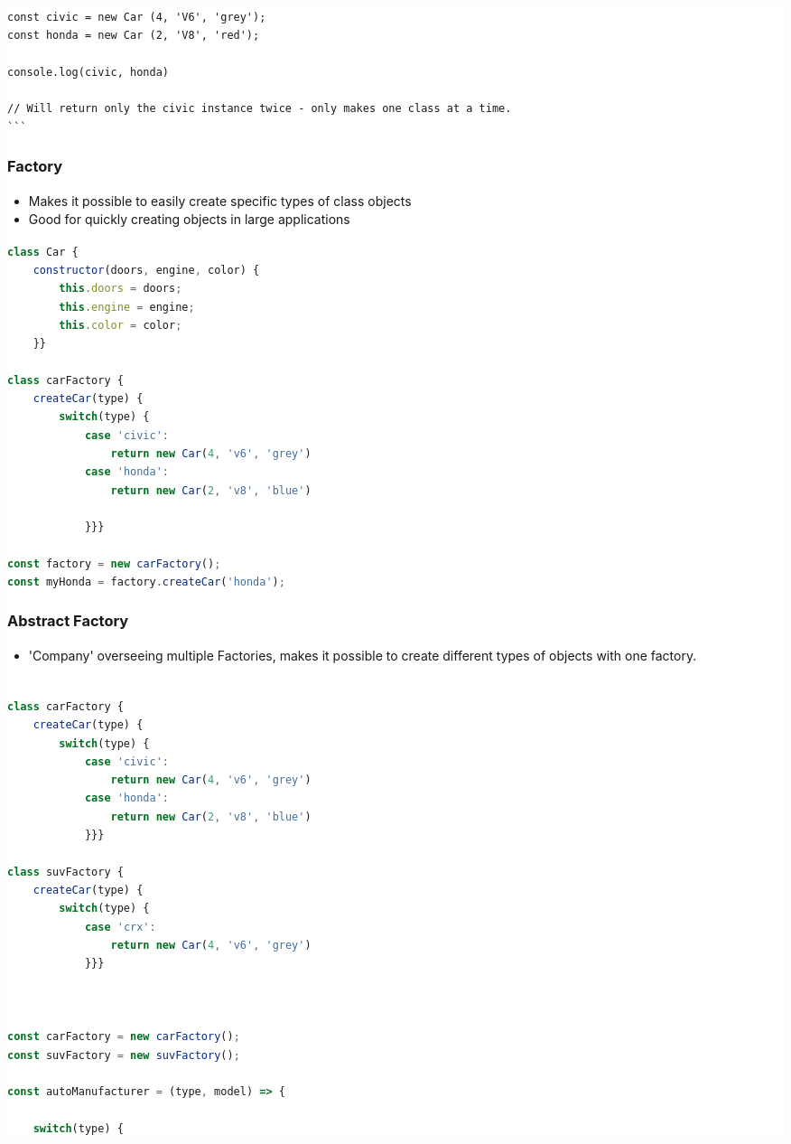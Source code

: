     const civic = new Car (4, 'V6', 'grey');
    const honda = new Car (2, 'V8', 'red');

    console.log(civic, honda)

    // Will return only the civic instance twice - only makes one class at a time.
    ```

### Factory

- Makes it possible to easily create specific types of class objects
- Good for quickly creating objects in large applications 

```js
class Car {
    constructor(doors, engine, color) {
        this.doors = doors;
        this.engine = engine;
        this.color = color;
    }}

class carFactory {
    createCar(type) {
        switch(type) {
            case 'civic':
                return new Car(4, 'v6', 'grey')
            case 'honda':
                return new Car(2, 'v8', 'blue')

            }}}

const factory = new carFactory();
const myHonda = factory.createCar('honda');
```


### Abstract Factory

- 'Company' overseeing multiple Factories, makes it possible to create different types of objects with one factory.

```js

class carFactory {
    createCar(type) {
        switch(type) {
            case 'civic':
                return new Car(4, 'v6', 'grey')
            case 'honda':
                return new Car(2, 'v8', 'blue')
            }}}

class suvFactory {
    createCar(type) {
        switch(type) {
            case 'crx':
                return new Car(4, 'v6', 'grey')
            }}}



const carFactory = new carFactory();
const suvFactory = new suvFactory();

const autoManufacturer = (type, model) => {
    
    switch(type) {
```